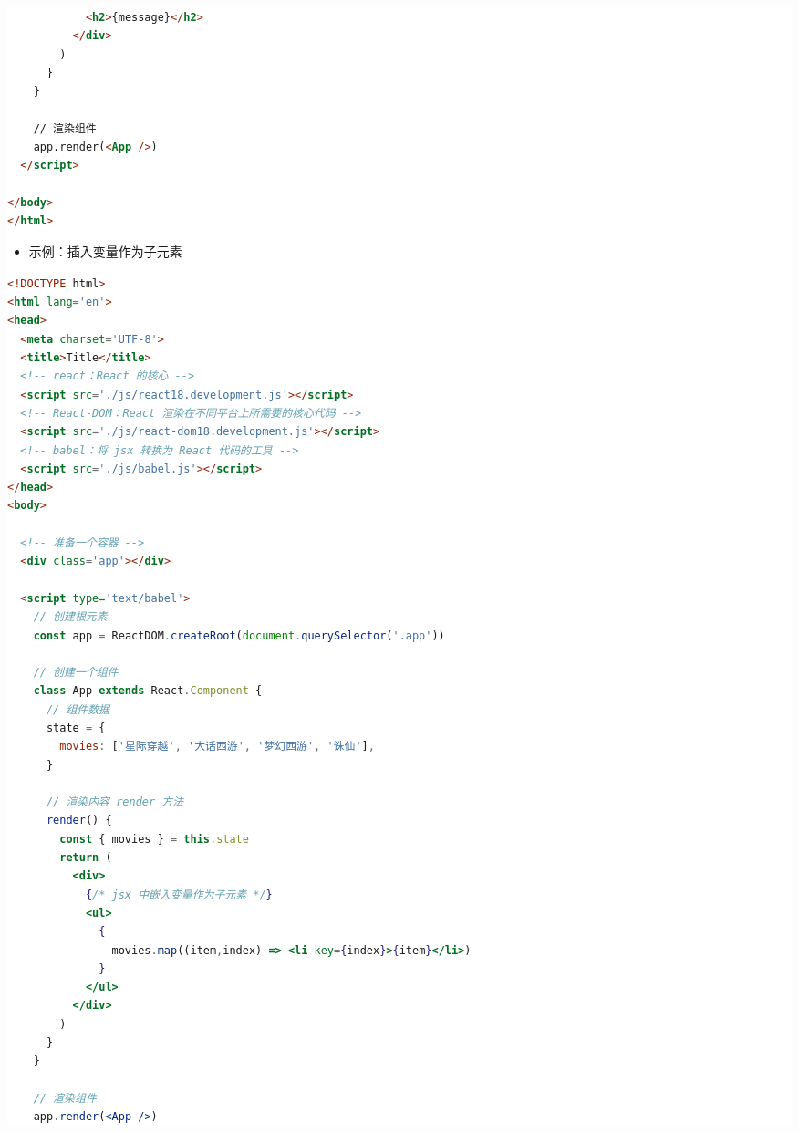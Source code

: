 ```html {36}
            <h2>{message}</h2>
          </div>
        )
      }
    }

    // 渲染组件
    app.render(<App />)
  </script>

</body>
</html>
```



* 示例：插入变量作为子元素

```html {36-38}
<!DOCTYPE html>
<html lang='en'>
<head>
  <meta charset='UTF-8'>
  <title>Title</title>
  <!-- react：React 的核心 -->
  <script src='./js/react18.development.js'></script>
  <!-- React-DOM：React 渲染在不同平台上所需要的核心代码 -->
  <script src='./js/react-dom18.development.js'></script>
  <!-- babel：将 jsx 转换为 React 代码的工具 -->
  <script src='./js/babel.js'></script>
</head>
<body>

  <!-- 准备一个容器 -->
  <div class='app'></div>

  <script type='text/babel'>
    // 创建根元素
    const app = ReactDOM.createRoot(document.querySelector('.app'))

    // 创建一个组件
    class App extends React.Component {
      // 组件数据
      state = {
        movies: ['星际穿越', '大话西游', '梦幻西游', '诛仙'],
      }

      // 渲染内容 render 方法
      render() {
        const { movies } = this.state
        return (
          <div>
            {/* jsx 中嵌入变量作为子元素 */}
            <ul>
              {
                movies.map((item,index) => <li key={index}>{item}</li>)
              }
            </ul>
          </div>
        )
      }
    }

    // 渲染组件
    app.render(<App />)
```